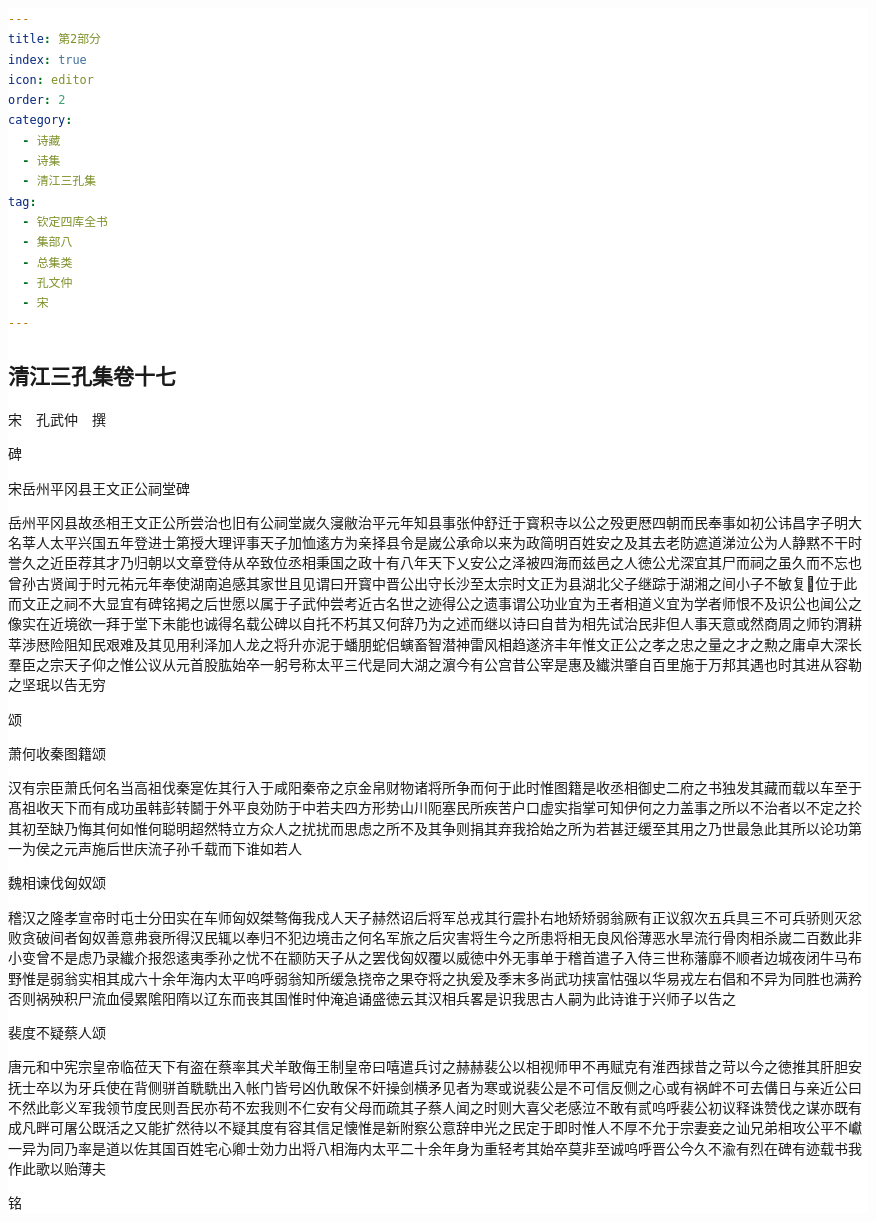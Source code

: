 ```yaml
---
title: 第2部分
index: true
icon: editor
order: 2
category:
  - 诗藏
  - 诗集
  - 清江三孔集
tag:
  - 钦定四库全书
  - 集部八
  - 总集类
  - 孔文仲
  - 宋
---
```


## 清江三孔集卷十七  

宋　孔武仲　撰  

碑  

宋岳州平冈县王文正公祠堂碑  

岳州平冈县故丞相王文正公所尝治也旧有公祠堂嵗久寖敝治平元年知县事张仲舒迁于寳积寺以公之殁更厯四朝而民奉事如初公讳昌字子明大名莘人太平兴国五年登进士第授大理评事天子加恤逺方为亲择县令是嵗公承命以来为政简明百姓安之及其去老防遮道涕泣公为人静黙不干时誉久之近臣荐其才乃归朝以文章登侍从卒致位丞相秉国之政十有八年天下乂安公之泽被四海而兹邑之人徳公尤深宜其尸而祠之虽久而不忘也曾孙古贤闻于时元祐元年奉使湖南追感其家世且见谓曰开寳中晋公出守长沙至太宗时文正为县湖北父子继踪于湖湘之间小子不敏复位于此而文正之祠不大显宜有碑铭掲之后世愿以属于子武仲尝考近古名世之迹得公之遗事谓公功业宜为王者相道义宜为学者师恨不及识公也闻公之像实在近境欲一拜于堂下未能也诚得名载公碑以自托不朽其又何辞乃为之述而继以诗曰自昔为相先试治民非但人事天意或然商周之师钓渭耕莘渉厯险阻知民艰难及其见用利泽加人龙之将升亦泥于蟠朋蛇侣螾畜智潜神雷风相趋遂济丰年惟文正公之孝之忠之量之才之勲之庸卓大深长羣臣之宗天子仰之惟公议从元首股肱始卒一躬号称太平三代是同大湖之濵今有公宫昔公宰是惠及纎洪肇自百里施于万邦其遇也时其进从容勒之坚珉以告无穷  

颂  

萧何收秦图籍颂  

汉有宗臣萧氏何名当高祖伐秦寔佐其行入于咸阳秦帝之京金帛财物诸将所争而何于此时惟图籍是收丞相御史二府之书独发其藏而载以车至于髙祖收天下而有成功虽韩彭转鬬于外平良効防于中若夫四方形势山川阨塞民所疾苦户口虚实指掌可知伊何之力盖事之所以不治者以不定之扵其初至缺乃悔其何如惟何聪明超然特立方众人之扰扰而思虑之所不及其争则捐其弃我拾始之所为若甚迂缓至其用之乃世最急此其所以论功第一为侯之元声施后世庆流子孙千载而下谁如若人  

魏相谏伐匈奴颂  

稽汉之隆孝宣帝时屯士分田实在车师匈奴桀骜侮我戍人天子赫然诏后将军总戎其行震扑右地矫矫弱翁厥有正议叙次五兵具三不可兵骄则灭忿败贪破间者匈奴善意弗衰所得汉民辄以奉归不犯边境击之何名军旅之后灾害将生今之所患将相无良风俗薄恶水旱流行骨肉相杀嵗二百数此非小变曾不是虑乃录纎介报怨逺夷季孙之忧不在颛防天子从之罢伐匈奴覆以威徳中外无事单于稽首遣子入侍三世称藩靡不顺者边城夜闭牛马布野惟是弱翁实相其成六十余年海内太平呜呼弱翁知所缓急挠帝之果夺将之执爰及季末多尚武功挟富怙强以华易戎左右倡和不异为同胜也满矜否则祸殃积尸流血侵累隂阳隋以辽东而丧其国惟时仲淹追诵盛徳云其汉相兵畧是识我思古人嗣为此诗谁于兴师子以告之  

裴度不疑蔡人颂  

唐元和中宪宗皇帝临莅天下有盗在蔡率其犬羊敢侮王制皇帝曰嘻遣兵讨之赫赫裴公以相视师甲不再赋克有淮西捄昔之苛以今之徳推其肝胆安抚士卒以为牙兵使在背侧骈首駪駪出入帐门皆号凶仇敢保不奸操剑横矛见者为寒或说裴公是不可信反侧之心或有祸衅不可去傋日与亲近公曰不然此彰义军我领节度民则吾民亦苟不宏我则不仁安有父母而疏其子蔡人闻之时则大喜父老感泣不敢有贰呜呼裴公初议释诛赞伐之谋亦既有成凡畔可屠公既活之又能扩然待以不疑其度有容其信足懐惟是新附察公意辞申光之民定于即时惟人不厚不允于宗妻妾之讪兄弟相攻公平不巘一异为同乃率是道以佐其国百姓宅心卿士効力出将八相海内太平二十余年身为重轻考其始卒莫非至诚呜呼晋公今久不渝有烈在碑有迹载书我作此歌以贻薄夫  

铭  
